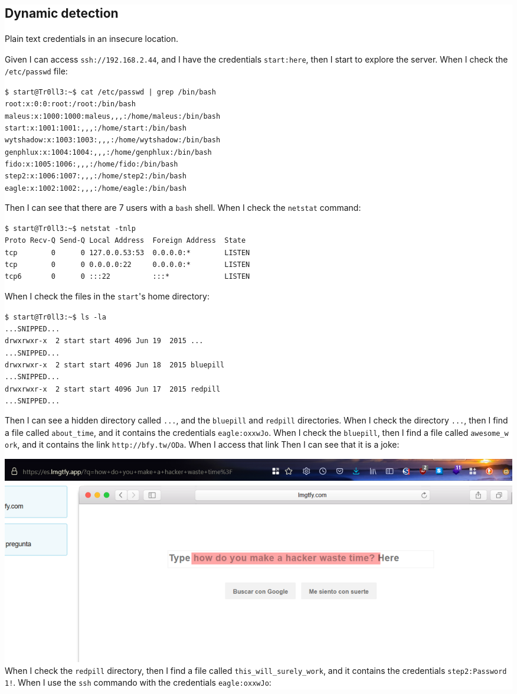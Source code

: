 ## Dynamic detection
Plain text credentials in an insecure location.

Given I can access `ssh://192.168.2.44`, and I have the credentials `start:here`, then I start to explore the server.
When I check the `/etc/passwd` file:
```shell
$ start@Tr0ll3:~$ cat /etc/passwd | grep /bin/bash
root:x:0:0:root:/root:/bin/bash
maleus:x:1000:1000:maleus,,,:/home/maleus:/bin/bash
start:x:1001:1001:,,,:/home/start:/bin/bash
wytshadow:x:1003:1003:,,,:/home/wytshadow:/bin/bash
genphlux:x:1004:1004:,,,:/home/genphlux:/bin/bash
fido:x:1005:1006:,,,:/home/fido:/bin/bash
step2:x:1006:1007:,,,:/home/step2:/bin/bash
eagle:x:1002:1002:,,,:/home/eagle:/bin/bash
```
Then I can see that there are 7 users with a `bash` shell.
When I check the `netstat` command:
```shell
$ start@Tr0ll3:~$ netstat -tnlp
Proto Recv-Q Send-Q Local Address  Foreign Address  State
tcp        0      0 127.0.0.53:53  0.0.0.0:*        LISTEN
tcp        0      0 0.0.0.0:22     0.0.0.0:*        LISTEN
tcp6       0      0 :::22          :::*             LISTEN
```
When I check the files in the `start`'s home directory:
```shell
$ start@Tr0ll3:~$ ls -la
...SNIPPED...
drwxrwxr-x  2 start start 4096 Jun 19  2015 ...
...SNIPPED...
drwxrwxr-x  2 start start 4096 Jun 18  2015 bluepill
...SNIPPED...
drwxrwxr-x  2 start start 4096 Jun 17  2015 redpill
...SNIPPED...
```
Then I can see a hidden directory called `...`, and the `bluepill` and `redpill` directories. When I check the directory `...`, then I find a file called `about_time`, and it contains the credentials `eagle:oxxwJo`. When I check the `bluepill`, then I find a file called `awesome_work`, and it contains the link `http://bfy.tw/ODa`. When I access that link
Then I can see that it is a joke:

![evidence](./static/02-troll-link.png)
When I check the `redpill` directory, then I find a file called `this_will_surely_work`, and it contains the credentials `step2:Password1!`. When I use the `ssh` commando with the credentials `eagle:oxxwJo`: